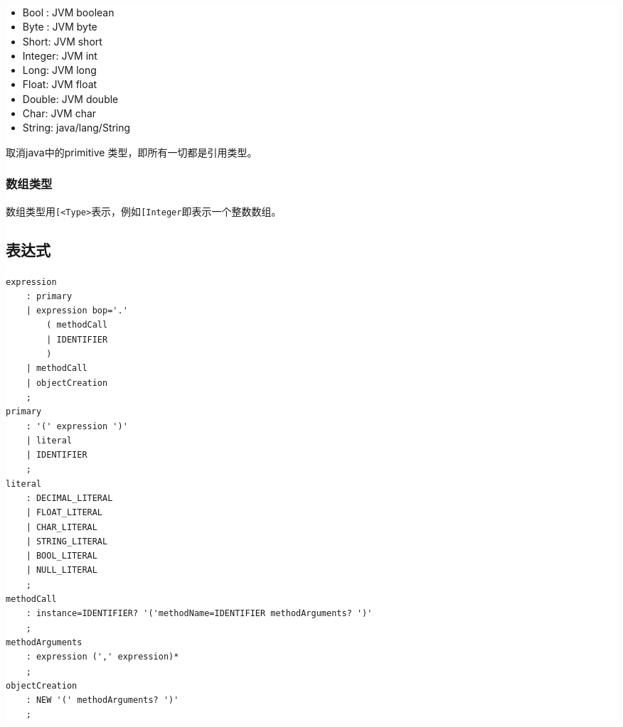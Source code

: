 * Bool : JVM boolean
* Byte : JVM byte
* Short: JVM short
* Integer: JVM int
* Long: JVM long
* Float: JVM float
* Double: JVM double
* Char: JVM char
* String: java/lang/String

取消java中的primitive 类型，即所有一切都是引用类型。

### 数组类型

数组类型用`[<Type>`表示，例如`[Integer`即表示一个整数数组。


## 表达式

```antlr
expression
    : primary
    | expression bop='.'
        ( methodCall
        | IDENTIFIER
        )
    | methodCall
    | objectCreation
    ;
primary
    : '(' expression ')'
    | literal
    | IDENTIFIER
    ;
literal
    : DECIMAL_LITERAL
    | FLOAT_LITERAL
    | CHAR_LITERAL
    | STRING_LITERAL
    | BOOL_LITERAL
    | NULL_LITERAL
    ;
methodCall
    : instance=IDENTIFIER? '('methodName=IDENTIFIER methodArguments? ')'
    ;
methodArguments
    : expression (',' expression)*
    ;
objectCreation
    : NEW '(' methodArguments? ')'
    ;
```
